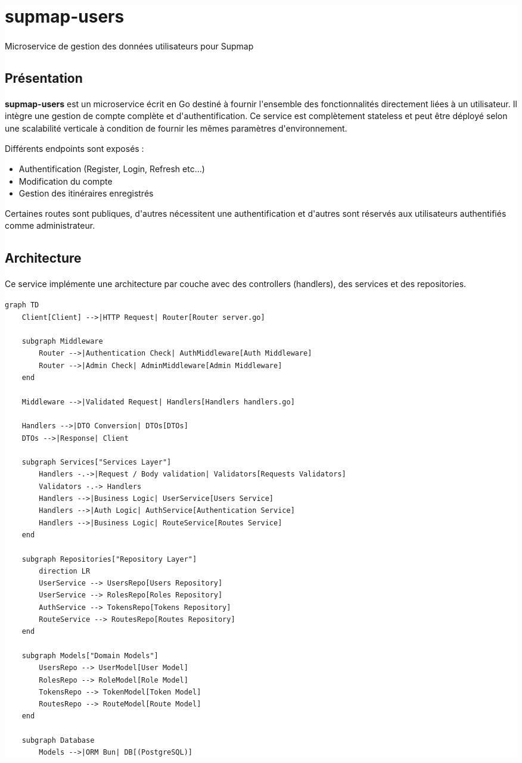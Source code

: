 # supmap-users

Microservice de gestion des données utilisateurs pour Supmap

## Présentation

**supmap-users** est un microservice écrit en Go destiné à fournir l'ensemble des fonctionnalités directement liées à un utilisateur.
Il intègre une gestion de compte complète et d'authentification. 
Ce service est complètement stateless et peut être déployé selon une scalabilité verticale à condition de fournir les mêmes paramètres d'environnement.

Différents endpoints sont exposés :
- Authentification (Register, Login, Refresh etc...)
- Modification du compte
- Gestion des itinéraires enregistrés

Certaines routes sont publiques, d'autres nécessitent une authentification et d'autres sont réservés aux utilisateurs authentifiés comme administrateur.

## Architecture

Ce service implémente une architecture par couche avec des controllers (handlers), des services et des repositories.

```mermaid
graph TD
    Client[Client] -->|HTTP Request| Router[Router server.go]
    
    subgraph Middleware
        Router -->|Authentication Check| AuthMiddleware[Auth Middleware]
        Router -->|Admin Check| AdminMiddleware[Admin Middleware]
    end
    
    Middleware -->|Validated Request| Handlers[Handlers handlers.go]
    
    Handlers -->|DTO Conversion| DTOs[DTOs]
    DTOs -->|Response| Client
    
    subgraph Services["Services Layer"]
        Handlers -.->|Request / Body validation| Validators[Requests Validators]
        Validators -.-> Handlers
        Handlers -->|Business Logic| UserService[Users Service]
        Handlers -->|Auth Logic| AuthService[Authentication Service]
        Handlers -->|Business Logic| RouteService[Routes Service]
    end
    
    subgraph Repositories["Repository Layer"]
        direction LR
        UserService --> UsersRepo[Users Repository]
        UserService --> RolesRepo[Roles Repository]
        AuthService --> TokensRepo[Tokens Repository]
        RouteService --> RoutesRepo[Routes Repository]
    end
    
    subgraph Models["Domain Models"]
        UsersRepo --> UserModel[User Model]
        RolesRepo --> RoleModel[Role Model]
        TokensRepo --> TokenModel[Token Model]
        RoutesRepo --> RouteModel[Route Model]
    end
    
    subgraph Database
        Models -->|ORM Bun| DB[(PostgreSQL)]
```